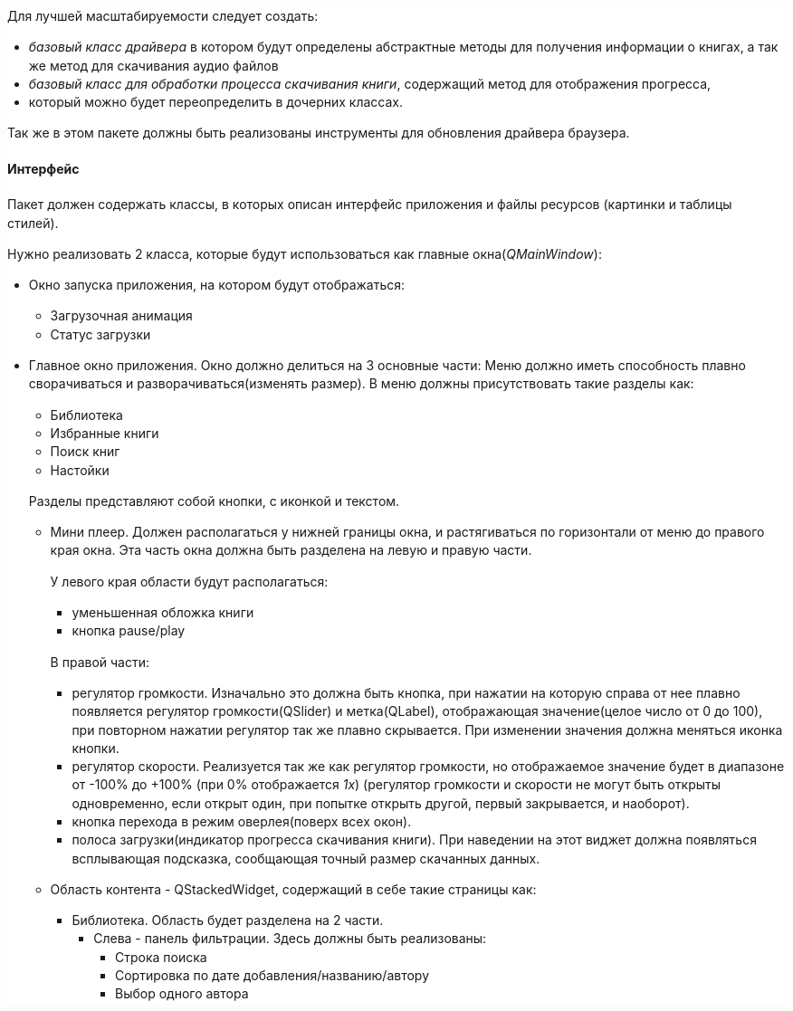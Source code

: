 Для лучшей масштабируемости следует создать:
- _базовый класс драйвера_ в котором будут определены абстрактные методы для получения информации о книгах, 
а так же метод для скачивания аудио файлов 
- _базовый класс для обработки процесса скачивания книги_, содержащий метод для отображения прогресса, 
- который можно будет переопределить в дочерних классах.

Так же в этом пакете должны быть реализованы инструменты для обновления драйвера браузера.

#### Интерфейс
Пакет должен содержать классы, в которых описан интерфейс приложения и
файлы ресурсов (картинки и таблицы стилей).


Нужно реализовать 2 класса, которые будут использоваться как главные окна(_QMainWindow_):
- Окно запуска приложения, на котором будут отображаться: 
  - Загрузочная анимация
  - Статус загрузки
- Главное окно приложения. Окно должно делиться на 3 основные части:
    Меню должно иметь способность плавно сворачиваться и разворачиваться(изменять размер). 
    В меню должны присутствовать такие разделы как:
    - Библиотека
    - Избранные книги
    - Поиск книг
    - Настойки
    
    Разделы представляют собой кнопки, с иконкой и текстом.
  - Мини плеер. Должен располагаться у нижней границы окна, 
    и растягиваться по горизонтали от меню до правого края окна. 
    Эта часть окна должна быть разделена на левую и правую части. 
  
    У левого края области будут располагаться:
    - уменьшенная обложка книги
    - кнопка pause/play
    
    В правой части:
    - регулятор громкости. Изначально это должна быть кнопка, 
      при нажатии на которую справа от нее плавно появляется регулятор громкости(QSlider) 
      и метка(QLabel), отображающая значение(целое число от 0 до 100), 
      при повторном нажатии регулятор так же плавно скрывается. 
      При изменении значения должна меняться иконка кнопки.
    - регулятор скорости. Реализуется так же как регулятор громкости, 
      но отображаемое значение будет в диапазоне от -100% до +100% (при 0% отображается _1x_)
      (регулятор громкости и скорости не могут быть открыты одновременно, 
      если открыт один, при попытке открыть другой, первый закрывается, и наоборот).
    - кнопка перехода в режим оверлея(поверх всех окон).
    - полоса загрузки(индикатор прогресса скачивания книги). 
      При наведении на этот виджет должна появляться всплывающая подсказка, 
      сообщающая точный размер скачанных данных.
  - Область контента - QStackedWidget, содержащий в себе такие страницы как:
    - Библиотека. Область будет разделена на 2 части. 
      - Слева - панель фильтрации. Здесь должны быть реализованы:
        - Строка поиска
        - Сортировка по дате добавления/названию/автору
        - Выбор одного автора
        